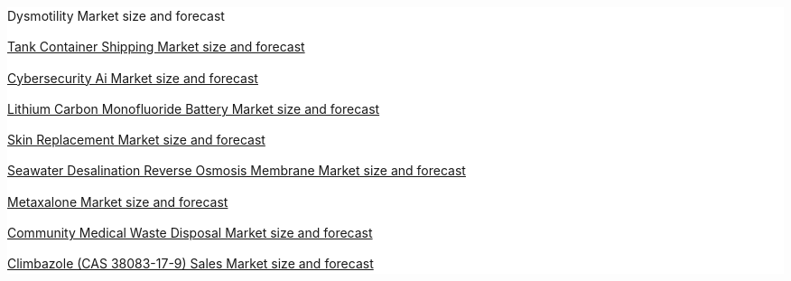 Dysmotility  Market size and forecast</a></p><p><a href="https://www.marketresearchintellect.com/de/product/tank-container-shipping-market/">Tank Container Shipping  Market size and forecast</a></p><p><a href="https://www.marketresearchintellect.com/es/product/global-cybersecurity-ai-market-size-and-forecast/">Cybersecurity Ai  Market size and forecast</a></p><p><a href="https://www.marketresearchintellect.com/ja/product/global-lithium-carbon-monofluoride-battery-market/">Lithium Carbon Monofluoride Battery  Market size and forecast</a></p><p><a href="https://www.marketresearchintellect.com/ar/product/global-skin-replacement-market/">Skin Replacement  Market size and forecast</a></p><p><a href="https://www.marketresearchintellect.com/pt/product/global-seawater-desalination-reverse-osmosis-membrane-market-size-and-forecast/">Seawater Desalination Reverse Osmosis Membrane  Market size and forecast</a></p><p><a href="https://www.marketresearchintellect.com/it/product/global-metaxalone-market-size-and-forecast/">Metaxalone  Market size and forecast</a></p><p><a href="https://www.marketresearchintellect.com/nl/product/global-community-medical-waste-disposal-market/">Community Medical Waste Disposal  Market size and forecast</a></p><p><a href="https://www.marketresearchintellect.com/ko/product/global-climbazole-cas-38083-17-9-sales-market/">Climbazole (CAS 38083-17-9) Sales  Market size and forecast</a></p>